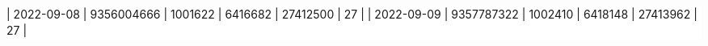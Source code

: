 | 2022-09-08 | 9356004666 | 1001622 | 6416682 | 27412500 | 27 |
| 2022-09-09 | 9357787322 | 1002410 | 6418148 | 27413962 | 27 |
